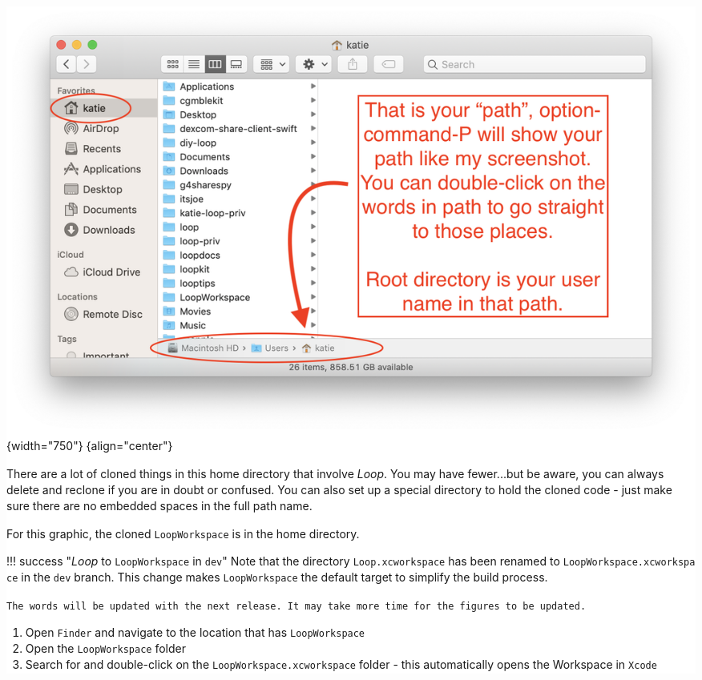 ![img/root-finder.png](img/root-finder.png){width="750"}
{align="center"}

There are a lot of cloned things in this home directory that involve *Loop*. You may have fewer...but be aware, you can always delete and reclone if you are in doubt or confused. You can also set up a special directory to hold the cloned code - just make sure there are no embedded spaces in the full path name.

For this graphic, the cloned `LoopWorkspace` is in the home directory.

!!! success "*Loop* to `LoopWorkspace` in `dev`"
    Note that the directory `Loop.xcworkspace` has been renamed to `LoopWorkspace.xcworkspace` in the `dev` branch. This change makes `LoopWorkspace` the default target to simplify the build process.

    The words will be updated with the next release. It may take more time for the figures to be updated.

1. Open `Finder` and navigate to the location that has `LoopWorkspace`
1. Open the `LoopWorkspace` folder
1. Search for and double-click on the `LoopWorkspace.xcworkspace` folder - this automatically opens the Workspace in `Xcode`
